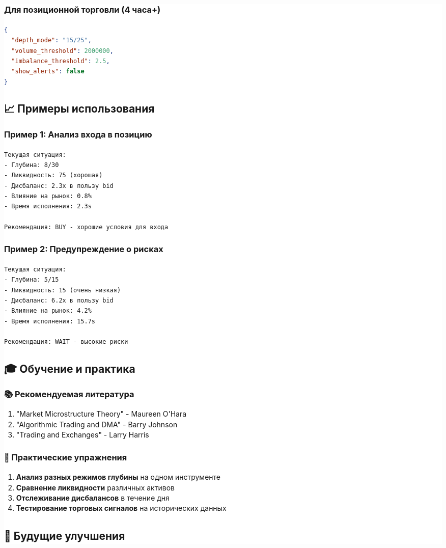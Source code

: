 ### Для позиционной торговли (4 часа+)
```json
{
  "depth_mode": "15/25",
  "volume_threshold": 2000000,
  "imbalance_threshold": 2.5,
  "show_alerts": false
}
```

## 📈 Примеры использования

### Пример 1: Анализ входа в позицию
```
Текущая ситуация:
- Глубина: 8/30
- Ликвидность: 75 (хорошая)
- Дисбаланс: 2.3x в пользу bid
- Влияние на рынок: 0.8%
- Время исполнения: 2.3s

Рекомендация: BUY - хорошие условия для входа
```

### Пример 2: Предупреждение о рисках
```
Текущая ситуация:
- Глубина: 5/15
- Ликвидность: 15 (очень низкая)
- Дисбаланс: 6.2x в пользу bid
- Влияние на рынок: 4.2%
- Время исполнения: 15.7s

Рекомендация: WAIT - высокие риски
```

## 🎓 Обучение и практика

### 📚 Рекомендуемая литература
1. "Market Microstructure Theory" - Maureen O'Hara
2. "Algorithmic Trading and DMA" - Barry Johnson
3. "Trading and Exchanges" - Larry Harris

### 🎯 Практические упражнения
1. **Анализ разных режимов глубины** на одном инструменте
2. **Сравнение ликвидности** различных активов
3. **Отслеживание дисбалансов** в течение дня
4. **Тестирование торговых сигналов** на исторических данных

## 🔮 Будущие улучшения
